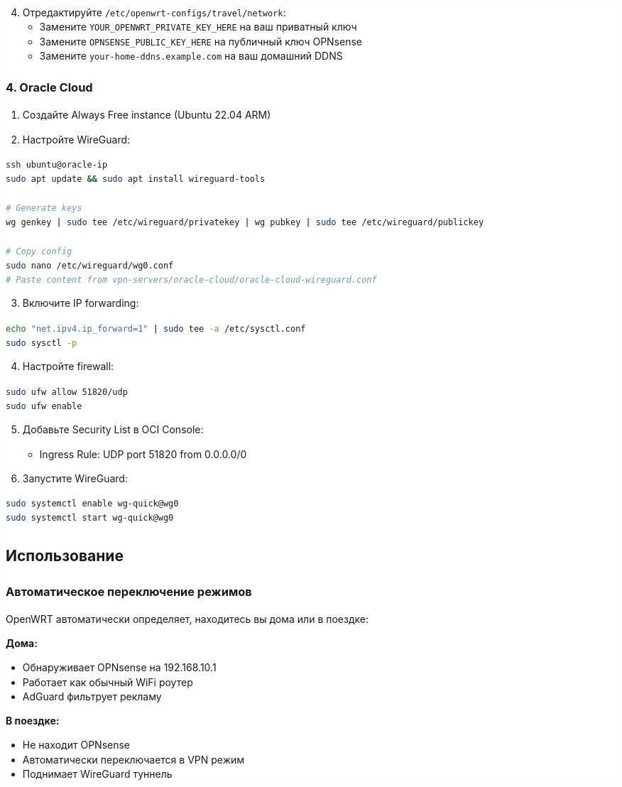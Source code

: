 4. Отредактируйте `/etc/openwrt-configs/travel/network`:
   - Замените `YOUR_OPENWRT_PRIVATE_KEY_HERE` на ваш приватный ключ
   - Замените `OPNSENSE_PUBLIC_KEY_HERE` на публичный ключ OPNsense
   - Замените `your-home-ddns.example.com` на ваш домашний DDNS

### 4. Oracle Cloud

1. Создайте Always Free instance (Ubuntu 22.04 ARM)

2. Настройте WireGuard:
```bash
ssh ubuntu@oracle-ip
sudo apt update && sudo apt install wireguard-tools

# Generate keys
wg genkey | sudo tee /etc/wireguard/privatekey | wg pubkey | sudo tee /etc/wireguard/publickey

# Copy config
sudo nano /etc/wireguard/wg0.conf
# Paste content from vpn-servers/oracle-cloud/oracle-cloud-wireguard.conf
```

3. Включите IP forwarding:
```bash
echo "net.ipv4.ip_forward=1" | sudo tee -a /etc/sysctl.conf
sudo sysctl -p
```

4. Настройте firewall:
```bash
sudo ufw allow 51820/udp
sudo ufw enable
```

5. Добавьте Security List в OCI Console:
   - Ingress Rule: UDP port 51820 from 0.0.0.0/0

6. Запустите WireGuard:
```bash
sudo systemctl enable wg-quick@wg0
sudo systemctl start wg-quick@wg0
```

## Использование

### Автоматическое переключение режимов

OpenWRT автоматически определяет, находитесь вы дома или в поездке:

**Дома:**
- Обнаруживает OPNsense на 192.168.10.1
- Работает как обычный WiFi роутер
- AdGuard фильтрует рекламу

**В поездке:**
- Не находит OPNsense
- Автоматически переключается в VPN режим
- Поднимает WireGuard туннель
